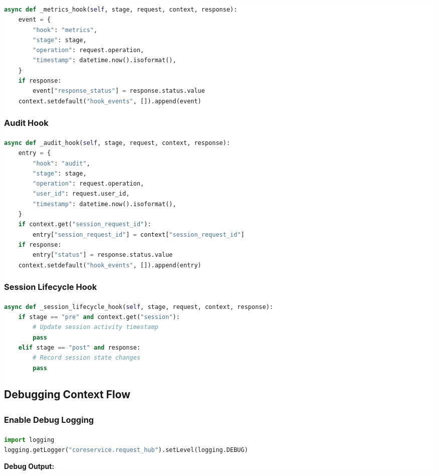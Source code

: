 ```python
async def _metrics_hook(self, stage, request, context, response):
    event = {
        "hook": "metrics",
        "stage": stage,
        "operation": request.operation,
        "timestamp": datetime.now().isoformat(),
    }
    if response:
        event["response_status"] = response.status.value
    context.setdefault("hook_events", []).append(event)
```

### Audit Hook

```python
async def _audit_hook(self, stage, request, context, response):
    entry = {
        "hook": "audit",
        "stage": stage,
        "operation": request.operation,
        "user_id": request.user_id,
        "timestamp": datetime.now().isoformat(),
    }
    if context.get("session_request_id"):
        entry["session_request_id"] = context["session_request_id"]
    if response:
        entry["status"] = response.status.value
    context.setdefault("hook_events", []).append(entry)
```

### Session Lifecycle Hook

```python
async def _session_lifecycle_hook(self, stage, request, context, response):
    if stage == "pre" and context.get("session"):
        # Update session activity timestamp
        pass
    elif stage == "post" and response:
        # Record session state changes
        pass
```

## Debugging Context Flow

### Enable Debug Logging

```python
import logging
logging.getLogger("coreservice.request_hub").setLevel(logging.DEBUG)
```

**Debug Output:**
